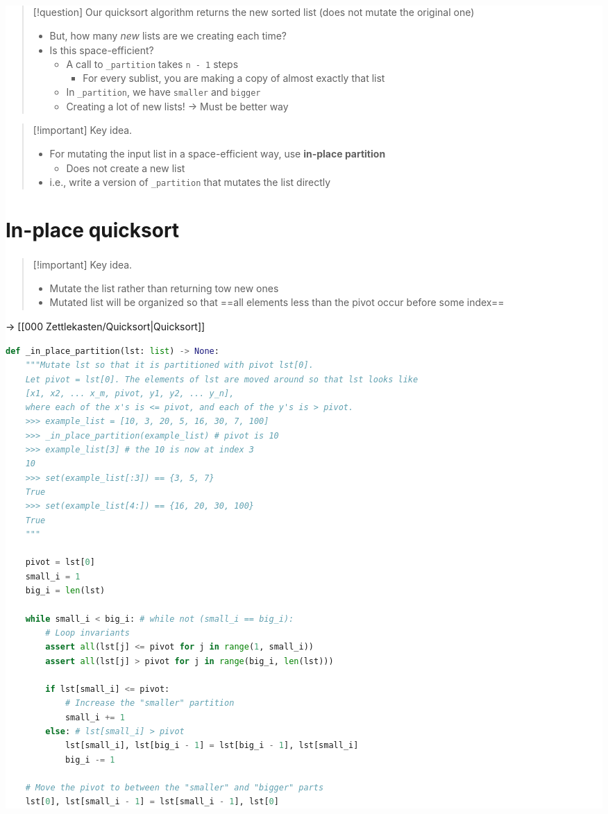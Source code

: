 > [!question] Our quicksort algorithm returns the new sorted list (does not mutate the original one)
> - But, how many *new* lists are we creating each time?
> - Is this space-efficient?
>     - A call to `_partition` takes `n - 1` steps
>         - For every sublist, you are making a copy of almost exactly that list
>     - In `_partition`, we have `smaller` and `bigger`
>     - Creating a lot of new lists! → Must be better way

> [!important] Key idea.
> - For mutating the input list in a space-efficient way, use **in-place partition**
>     - Does not create a new list
> - i.e., write a version of `_partition` that mutates the list directly

# In-place quicksort

> [!important] Key idea.
> - Mutate the list rather than returning tow new ones
> - Mutated list will be organized so that ==all elements less than the pivot occur before some index==

→ [[000 Zettlekasten/Quicksort\|Quicksort]]

```python
def _in_place_partition(lst: list) -> None:  
    """Mutate lst so that it is partitioned with pivot lst[0].  
    Let pivot = lst[0]. The elements of lst are moved around so that lst looks like  
    [x1, x2, ... x_m, pivot, y1, y2, ... y_n],  
    where each of the x's is <= pivot, and each of the y's is > pivot.  
    >>> example_list = [10, 3, 20, 5, 16, 30, 7, 100]  
    >>> _in_place_partition(example_list) # pivot is 10  
    >>> example_list[3] # the 10 is now at index 3  
    10  
    >>> set(example_list[:3]) == {3, 5, 7}  
    True  
    >>> set(example_list[4:]) == {16, 20, 30, 100}  
    True  
    """  
    
    pivot = lst[0]  
    small_i = 1  
    big_i = len(lst)  
    
    while small_i < big_i: # while not (small_i == big_i):  
        # Loop invariants  
        assert all(lst[j] <= pivot for j in range(1, small_i))  
        assert all(lst[j] > pivot for j in range(big_i, len(lst)))  
        
        if lst[small_i] <= pivot:  
            # Increase the "smaller" partition  
            small_i += 1  
        else: # lst[small_i] > pivot  
            lst[small_i], lst[big_i - 1] = lst[big_i - 1], lst[small_i]  
            big_i -= 1  
    
    # Move the pivot to between the "smaller" and "bigger" parts  
    lst[0], lst[small_i - 1] = lst[small_i - 1], lst[0]
```
